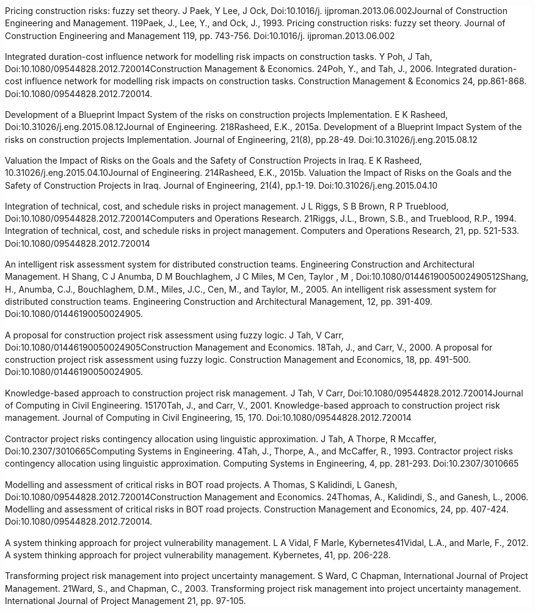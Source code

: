 Pricing construction risks: fuzzy set theory. J Paek, Y Lee, J Ock, Doi:10.1016/j. ijproman.2013.06.002Journal of Construction Engineering and Management. 119Paek, J., Lee, Y., and Ock, J., 1993. Pricing construction risks: fuzzy set theory. Journal of Construction Engineering and Management 119, pp. 743-756. Doi:10.1016/j. ijproman.2013.06.002

Integrated duration-cost influence network for modelling risk impacts on construction tasks. Y Poh, J Tah, Doi:10.1080/09544828.2012.720014Construction Management & Economics. 24Poh, Y., and Tah, J., 2006. Integrated duration-cost influence network for modelling risk impacts on construction tasks. Construction Management & Economics 24, pp.861-868. Doi:10.1080/09544828.2012.720014.

Development of a Blueprint Impact System of the risks on construction projects Implementation. E K Rasheed, Doi:10.31026/j.eng.2015.08.12Journal of Engineering. 218Rasheed, E.K., 2015a. Development of a Blueprint Impact System of the risks on construction projects Implementation. Journal of Engineering, 21(8), pp.28-49. Doi:10.31026/j.eng.2015.08.12

Valuation the Impact of Risks on the Goals and the Safety of Construction Projects in Iraq. E K Rasheed, 10.31026/j.eng.2015.04.10Journal of Engineering. 214Rasheed, E.K., 2015b. Valuation the Impact of Risks on the Goals and the Safety of Construction Projects in Iraq. Journal of Engineering, 21(4), pp.1-19. Doi:10.31026/j.eng.2015.04.10

Integration of technical, cost, and schedule risks in project management. J L Riggs, S B Brown, R P Trueblood, Doi:10.1080/09544828.2012.720014Computers and Operations Research. 21Riggs, J.L., Brown, S.B., and Trueblood, R.P., 1994. Integration of technical, cost, and schedule risks in project management. Computers and Operations Research, 21, pp. 521-533. Doi:10.1080/09544828.2012.720014

An intelligent risk assessment system for distributed construction teams. Engineering Construction and Architectural Management. H Shang, C J Anumba, D M Bouchlaghem, J C Miles, M Cen, Taylor , M , Doi:10.1080/0144619005002490512Shang, H., Anumba, C.J., Bouchlaghem, D.M., Miles, J.C., Cen, M., and Taylor, M., 2005. An intelligent risk assessment system for distributed construction teams. Engineering Construction and Architectural Management, 12, pp. 391-409. Doi:10.1080/01446190050024905.

A proposal for construction project risk assessment using fuzzy logic. J Tah, V Carr, Doi:10.1080/01446190050024905Construction Management and Economics. 18Tah, J., and Carr, V., 2000. A proposal for construction project risk assessment using fuzzy logic. Construction Management and Economics, 18, pp. 491-500. Doi:10.1080/01446190050024905.

Knowledge-based approach to construction project risk management. J Tah, V Carr, Doi:10.1080/09544828.2012.720014Journal of Computing in Civil Engineering. 15170Tah, J., and Carr, V., 2001. Knowledge-based approach to construction project risk management. Journal of Computing in Civil Engineering, 15, 170. Doi:10.1080/09544828.2012.720014

Contractor project risks contingency allocation using linguistic approximation. J Tah, A Thorpe, R Mccaffer, Doi:10.2307/3010665Computing Systems in Engineering. 4Tah, J., Thorpe, A., and McCaffer, R., 1993. Contractor project risks contingency allocation using linguistic approximation. Computing Systems in Engineering, 4, pp. 281-293. Doi:10.2307/3010665

Modelling and assessment of critical risks in BOT road projects. A Thomas, S Kalidindi, L Ganesh, Doi:10.1080/09544828.2012.720014Construction Management and Economics. 24Thomas, A., Kalidindi, S., and Ganesh, L., 2006. Modelling and assessment of critical risks in BOT road projects. Construction Management and Economics, 24, pp. 407-424. Doi:10.1080/09544828.2012.720014.

A system thinking approach for project vulnerability management. L A Vidal, F Marle, Kybernetes41Vidal, L.A., and Marle, F., 2012. A system thinking approach for project vulnerability management. Kybernetes, 41, pp. 206-228.

Transforming project risk management into project uncertainty management. S Ward, C Chapman, International Journal of Project Management. 21Ward, S., and Chapman, C., 2003. Transforming project risk management into project uncertainty management. International Journal of Project Management 21, pp. 97-105.
